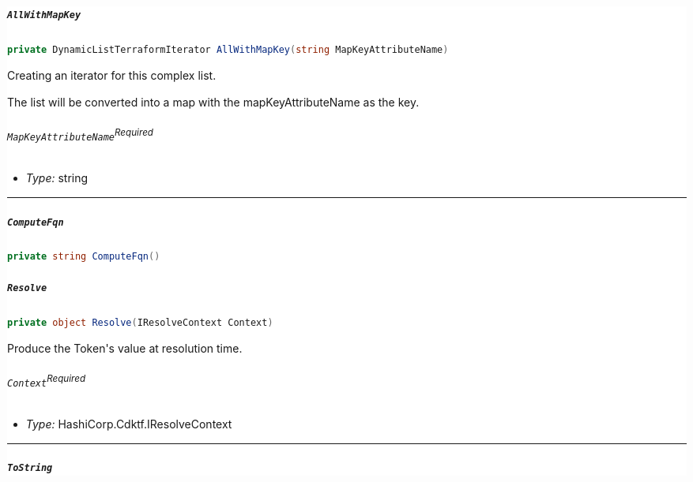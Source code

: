 
##### `AllWithMapKey` <a name="AllWithMapKey" id="rhizo-co-terraform-provider-oci.dataOciDataSafeReportDefinitions.DataOciDataSafeReportDefinitionsReportDefinitionCollectionItemsColumnFiltersList.allWithMapKey"></a>

```csharp
private DynamicListTerraformIterator AllWithMapKey(string MapKeyAttributeName)
```

Creating an iterator for this complex list.

The list will be converted into a map with the mapKeyAttributeName as the key.

###### `MapKeyAttributeName`<sup>Required</sup> <a name="MapKeyAttributeName" id="rhizo-co-terraform-provider-oci.dataOciDataSafeReportDefinitions.DataOciDataSafeReportDefinitionsReportDefinitionCollectionItemsColumnFiltersList.allWithMapKey.parameter.mapKeyAttributeName"></a>

- *Type:* string

---

##### `ComputeFqn` <a name="ComputeFqn" id="rhizo-co-terraform-provider-oci.dataOciDataSafeReportDefinitions.DataOciDataSafeReportDefinitionsReportDefinitionCollectionItemsColumnFiltersList.computeFqn"></a>

```csharp
private string ComputeFqn()
```

##### `Resolve` <a name="Resolve" id="rhizo-co-terraform-provider-oci.dataOciDataSafeReportDefinitions.DataOciDataSafeReportDefinitionsReportDefinitionCollectionItemsColumnFiltersList.resolve"></a>

```csharp
private object Resolve(IResolveContext Context)
```

Produce the Token's value at resolution time.

###### `Context`<sup>Required</sup> <a name="Context" id="rhizo-co-terraform-provider-oci.dataOciDataSafeReportDefinitions.DataOciDataSafeReportDefinitionsReportDefinitionCollectionItemsColumnFiltersList.resolve.parameter._context"></a>

- *Type:* HashiCorp.Cdktf.IResolveContext

---

##### `ToString` <a name="ToString" id="rhizo-co-terraform-provider-oci.dataOciDataSafeReportDefinitions.DataOciDataSafeReportDefinitionsReportDefinitionCollectionItemsColumnFiltersList.toString"></a>
